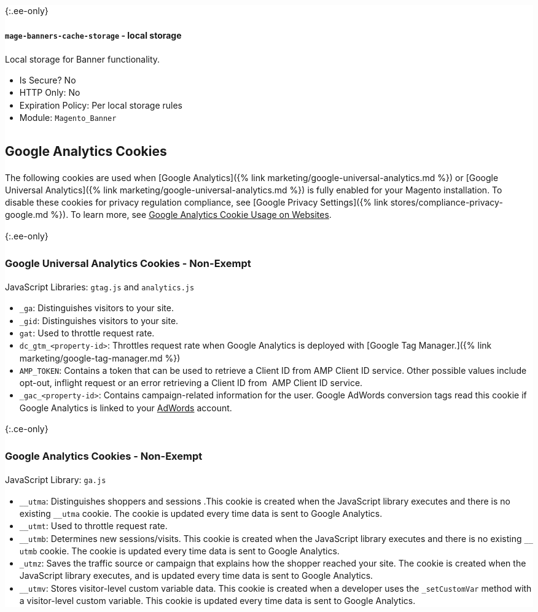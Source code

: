 {:.ee-only}
#### `mage-banners-cache-storage` - local storage

Local storage for Banner functionality.

- Is Secure? No
- HTTP Only: No
- Expiration Policy: Per local storage rules
- Module: `Magento_Banner`

## Google Analytics Cookies

The following cookies are used when [Google Analytics]({% link marketing/google-universal-analytics.md %}) or [Google Universal Analytics]({% link marketing/google-universal-analytics.md %}) is fully enabled for your Magento installation. To disable these cookies for privacy regulation compliance, see [Google Privacy Settings]({% link stores/compliance-privacy-google.md %}). To learn more, see [Google Analytics Cookie Usage on Websites][1].

{:.ee-only}
### Google Universal Analytics Cookies  - Non-Exempt

JavaScript Libraries: `gtag.js` and `analytics.js`

- `_ga`: Distinguishes visitors to your site.
- `_gid`: Distinguishes visitors to your site.
- `gat`: Used to throttle request rate.
- `dc_gtm_<property-id>`: Throttles request rate when Google Analytics is deployed with [Google Tag Manager.]({% link marketing/google-tag-manager.md %})
- `AMP_TOKEN`: Contains a token that can be used to retrieve a Client ID from AMP Client ID service. Other possible values include opt-out, inflight request or an error retrieving a Client ID from  AMP Client ID service.
- `_gac_<property-id>`: Contains campaign-related information for the user. Google AdWords conversion tags read this cookie if Google Analytics is linked to your [AdWords][2] account.

{:.ce-only}
### Google Analytics Cookies - Non-Exempt

JavaScript Library: `ga.js`

- `__utma`: Distinguishes shoppers and sessions .This cookie is created when the JavaScript library executes and there is no existing `__utma` cookie. The cookie is updated every time data is sent to Google Analytics.
- `__utmt`: Used to throttle request rate.
- `__utmb`: Determines new sessions/visits. This cookie is created when the JavaScript library executes and there is no existing `__utmb` cookie. The cookie is updated every time data is sent to Google Analytics.
- `_utmz`: Saves the traffic source or campaign that explains how the shopper reached your site. The cookie is created when the JavaScript library executes, and is updated every time data is sent to Google Analytics.
- `__utmv`: Stores visitor-level custom variable data. This cookie is created when a developer uses the `_setCustomVar` method with a visitor-level custom variable. This cookie is updated every time data is sent to Google Analytics.


[1]: https://developers.google.com/analytics/devguides/collection/analyticsjs/cookie-usage
[2]: https://support.google.com/adwords/answer/7521212